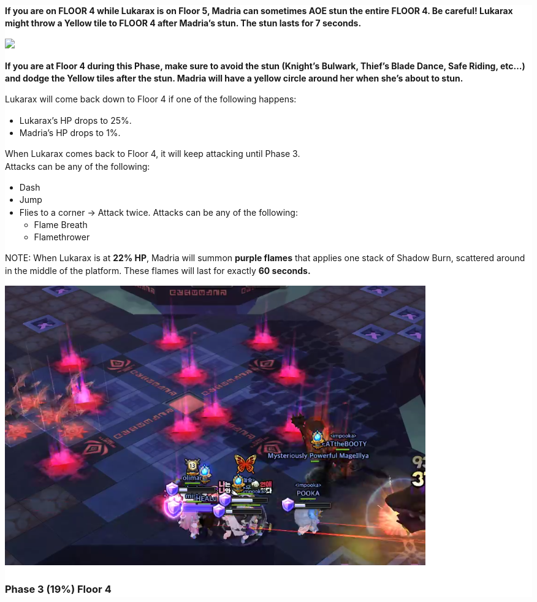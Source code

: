 **If you are on FLOOR 4 while Lukarax is on Floor 5, Madria can sometimes AOE stun the entire FLOOR 4. Be careful! Lukarax might throw a Yellow tile to FLOOR 4 after Madria’s stun. The stun lasts for 7 seconds.**

![](img/phase_phase2_1.gif)

**If you are at Floor 4 during this Phase, make sure to avoid the stun (Knight’s Bulwark, Thief’s Blade Dance, Safe Riding, etc…) and dodge the Yellow tiles after the stun. Madria will have a yellow circle around her when she’s about to stun.**

Lukarax will come back down to Floor 4 if one of the following happens:

- Lukarax’s HP drops to 25%.
- Madria’s HP drops to 1%.

When Lukarax comes back to Floor 4, it will keep attacking until Phase 3.  
Attacks can be any of the following:
- Dash
- Jump
- Flies to a corner -> Attack twice. Attacks can be any of the following:
    - Flame Breath
    - Flamethrower

NOTE: When Lukarax is at **22% HP**, Madria will summon **purple flames** that applies one stack of Shadow Burn, scattered around in the middle of the platform. These flames will last for exactly **60 seconds.**

![](img/phase_phase2_2.png)

### Phase 3 (19%) Floor 4
